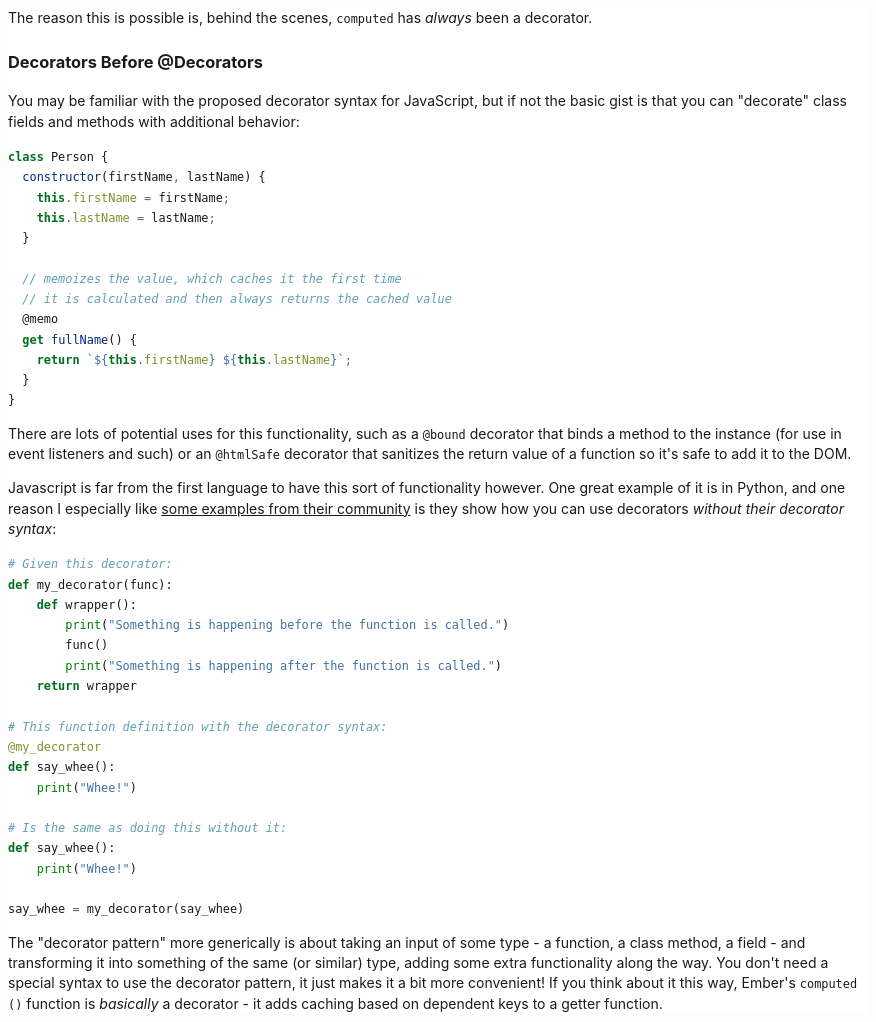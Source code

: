 The reason this is possible is, behind the scenes, `computed` has _always_ been a decorator.

### Decorators Before @Decorators

You may be familiar with the proposed decorator syntax for JavaScript, but if not the basic gist is that you can "decorate" class fields and methods with additional behavior:

```js
class Person {
  constructor(firstName, lastName) {
    this.firstName = firstName;
    this.lastName = lastName;
  }

  // memoizes the value, which caches it the first time
  // it is calculated and then always returns the cached value
  @memo
  get fullName() {
    return `${this.firstName} ${this.lastName}`;
  }
}
```

There are lots of potential uses for this functionality, such as a `@bound` decorator that binds a method to the instance (for use in event listeners and such) or an `@htmlSafe` decorator that sanitizes the return value of a function so it's safe to add it to the DOM.

Javascript is far from the first language to have this sort of functionality however. One great example of it is in Python, and one reason I especially like [some examples from their community](https://realpython.com/primer-on-python-decorators/#simple-decorators) is they show how you can use decorators _without their decorator syntax_:

```python
# Given this decorator:
def my_decorator(func):
    def wrapper():
        print("Something is happening before the function is called.")
        func()
        print("Something is happening after the function is called.")
    return wrapper

# This function definition with the decorator syntax:
@my_decorator
def say_whee():
    print("Whee!")

# Is the same as doing this without it:
def say_whee():
    print("Whee!")

say_whee = my_decorator(say_whee)
```


The "decorator pattern" more generically is about taking an input of some type - a function, a class method, a field - and transforming it into something of the same (or similar) type, adding some extra functionality along the way. You don't need a special syntax to use the decorator pattern, it just makes it a bit more convenient! If you think about it this way, Ember's `computed()` function is _basically_ a decorator - it adds caching based on dependent keys to a getter function.
